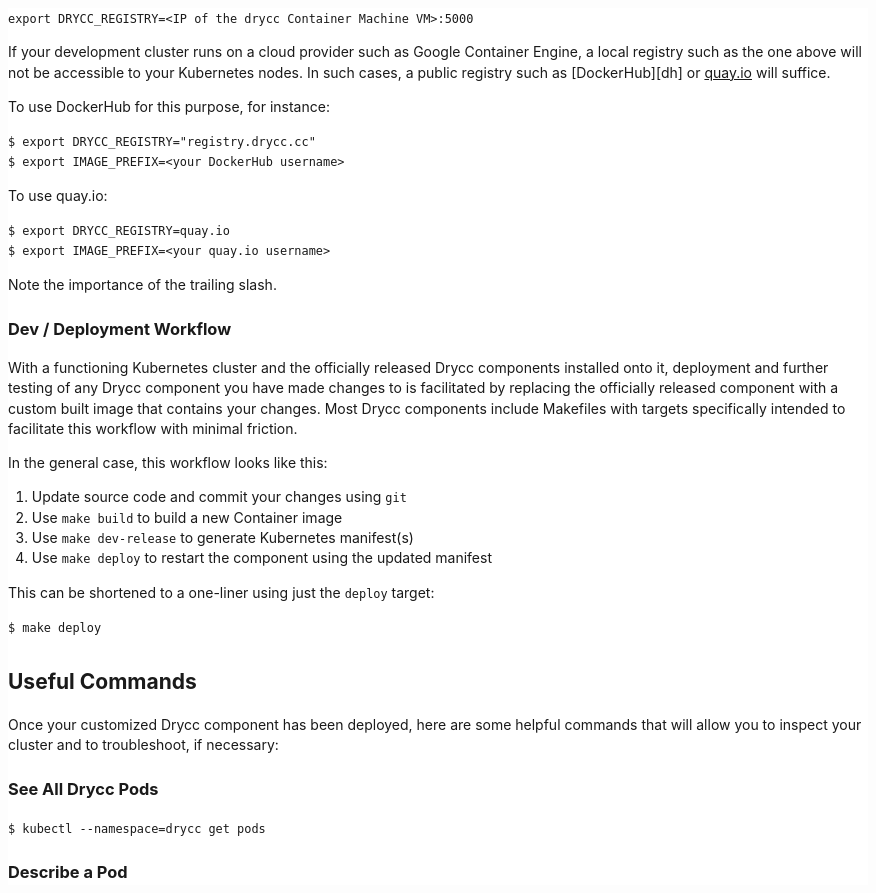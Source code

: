 ```
export DRYCC_REGISTRY=<IP of the drycc Container Machine VM>:5000
```

If your development cluster runs on a cloud provider such as Google Container Engine, a local registry such as the one above will not be accessible to your Kubernetes nodes.  In such cases, a public registry such as [DockerHub][dh] or [quay.io][quay] will suffice.

To use DockerHub for this purpose, for instance:

```
$ export DRYCC_REGISTRY="registry.drycc.cc"
$ export IMAGE_PREFIX=<your DockerHub username>
```

To use quay.io:

```
$ export DRYCC_REGISTRY=quay.io
$ export IMAGE_PREFIX=<your quay.io username>
```

Note the importance of the trailing slash.

### Dev / Deployment Workflow

With a functioning Kubernetes cluster and the officially released Drycc components installed onto it, deployment and further testing of any Drycc component you have made changes to is facilitated by replacing the officially released component with a custom built image that contains your changes.  Most Drycc components include Makefiles with targets specifically intended to facilitate this workflow with minimal friction.

In the general case, this workflow looks like this:

1. Update source code and commit your changes using `git`
2. Use `make build` to build a new Container image
3. Use `make dev-release` to generate Kubernetes manifest(s)
4. Use `make deploy` to restart the component using the updated manifest

This can be shortened to a one-liner using just the `deploy` target:

```
$ make deploy
```

## Useful Commands

Once your customized Drycc component has been deployed, here are some helpful commands that will allow you to inspect your cluster and to troubleshoot, if necessary:

### See All Drycc Pods

```
$ kubectl --namespace=drycc get pods
```

### Describe a Pod


[router]: https://github.com/drycc/router
[easy-fix]: https://github.com/issues?q=user%3Adrycc+label%3Aeasy-fix+is%3Aopen
[git]: https://git-scm.com/
[glide]: https://github.com/Masterminds/glide
[golint]: https://github.com/golang/lint
[shellcheck]: https://github.com/koalaman/shellcheck
[podman]: https://podman.io/
[controller]: https://github.com/drycc/controller
[vbox]: https://www.virtualbox.org/
[testing]: testing.md
[k8s]: http://kubernetes.io/
[k8s-getting-started]: http://kubernetes.io/gettingstarted/
[pr]: submitting-a-pull-request.md
[quay]: https://quay.io/